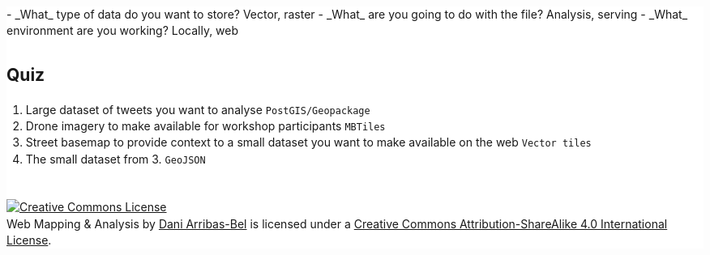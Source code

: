 <div class='fragment'>
- _What_ type of data do you want to store? Vector, raster
- _What_ are you going to do with the file? Analysis, serving
- _What_ environment are you working? Locally, web
</div>

## Quiz

1. Large dataset of tweets you want to analyse <span class='fragment'>`PostGIS/Geopackage`</span>
1. Drone imagery to make available for workshop participants <span class='fragment'>`MBTiles`</span>
1. Street basemap to provide context to a small dataset you want to make available on the web <span class='fragment'>`Vector tiles`</span>
1. The small dataset from 3. <span class='fragment'>`GeoJSON`</span>

#
<a rel="license" href="http://creativecommons.org/licenses/by-sa/4.0/"><img alt="Creative Commons License" style="border-width:0" src="https://i.creativecommons.org/l/by-sa/4.0/88x31.png" /></a><br /><span xmlns:dct="http://purl.org/dc/terms/" property="dct:title">Web Mapping & Analysis</span> by <a xmlns:cc="http://creativecommons.org/ns#" href="http://darribas.org" property="cc:attributionName" rel="cc:attributionURL">Dani Arribas-Bel</a> is licensed under a <a rel="license" href="http://creativecommons.org/licenses/by-sa/4.0/">Creative Commons Attribution-ShareAlike 4.0 International License</a>.
